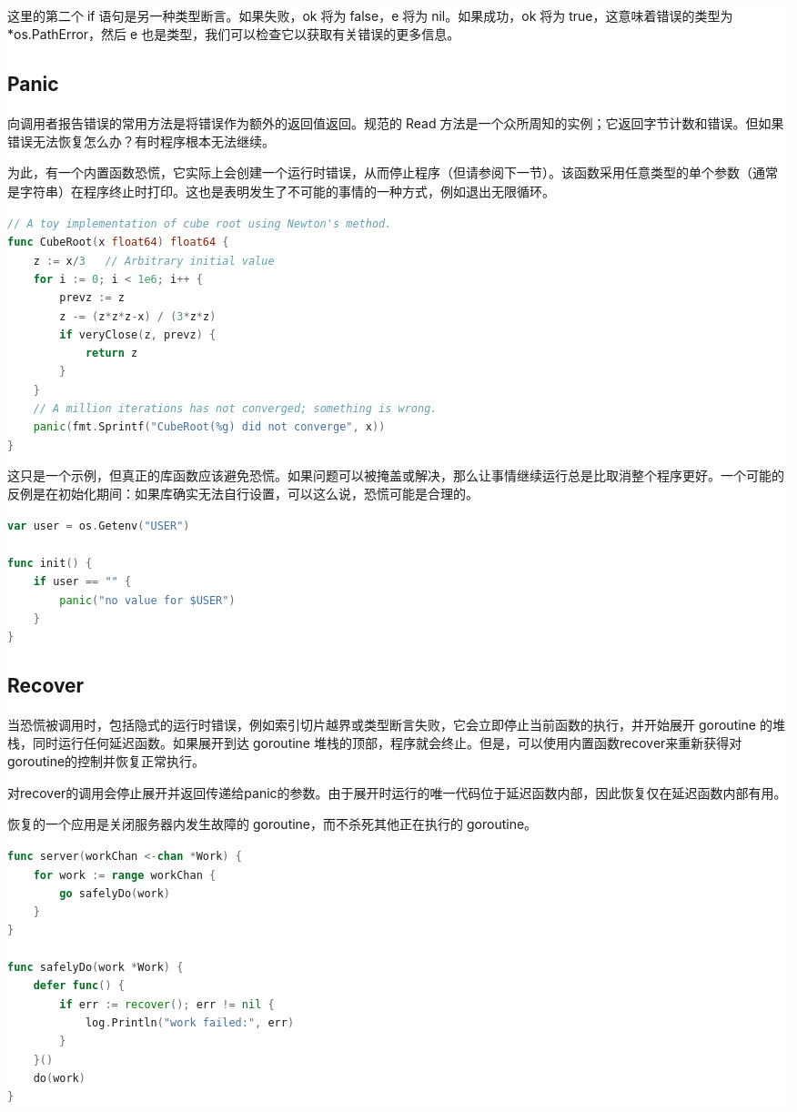 这里的第二个 if 语句是另一种类型断言。如果失败，ok 将为 false，e 将为 nil。如果成功，ok 将为 true，这意味着错误的类型为 *os.PathError，然后 e 也是类型，我们可以检查它以获取有关错误的更多信息。

## Panic

向调用者报告错误的常用方法是将错误作为额外的返回值返回。规范的 Read 方法是一个众所周知的实例；它返回字节计数和错误。但如果错误无法恢复怎么办？有时程序根本无法继续。

为此，有一个内置函数恐慌，它实际上会创建一个运行时错误，从而停止程序（但请参阅下一节）。该函数采用任意类型的单个参数（通常是字符串）在程序终止时打印。这也是表明发生了不可能的事情的一种方式，例如退出无限循环。

```go
// A toy implementation of cube root using Newton's method.
func CubeRoot(x float64) float64 {
    z := x/3   // Arbitrary initial value
    for i := 0; i < 1e6; i++ {
        prevz := z
        z -= (z*z*z-x) / (3*z*z)
        if veryClose(z, prevz) {
            return z
        }
    }
    // A million iterations has not converged; something is wrong.
    panic(fmt.Sprintf("CubeRoot(%g) did not converge", x))
}
```

这只是一个示例，但真正的库函数应该避免恐慌。如果问题可以被掩盖或解决，那么让事情继续运行总是比取消整个程序更好。一个可能的反例是在初始化期间：如果库确实无法自行设置，可以这么说，恐慌可能是合理的。

```go
var user = os.Getenv("USER")

func init() {
    if user == "" {
        panic("no value for $USER")
    }
}
```

## Recover

当恐慌被调用时，包括隐式的运行时错误，例如索引切片越界或类型断言失败，它会立即停止当前函数的执行，并开始展开 goroutine 的堆栈，同时运行任何延迟函数。如果展开到达 goroutine 堆栈的顶部，程序就会终止。但是，可以使用内置函数recover来重新获得对goroutine的控制并恢复正常执行。

对recover的调用会停止展开并返回传递给panic的参数。由于展开时运行的唯一代码位于延迟函数内部，因此恢复仅在延迟函数内部有用。

恢复的一个应用是关闭服务器内发生故障的 goroutine，而不杀死其他正在执行的 goroutine。

```go
func server(workChan <-chan *Work) {
    for work := range workChan {
        go safelyDo(work)
    }
}

func safelyDo(work *Work) {
    defer func() {
        if err := recover(); err != nil {
            log.Println("work failed:", err)
        }
    }()
    do(work)
}
```

